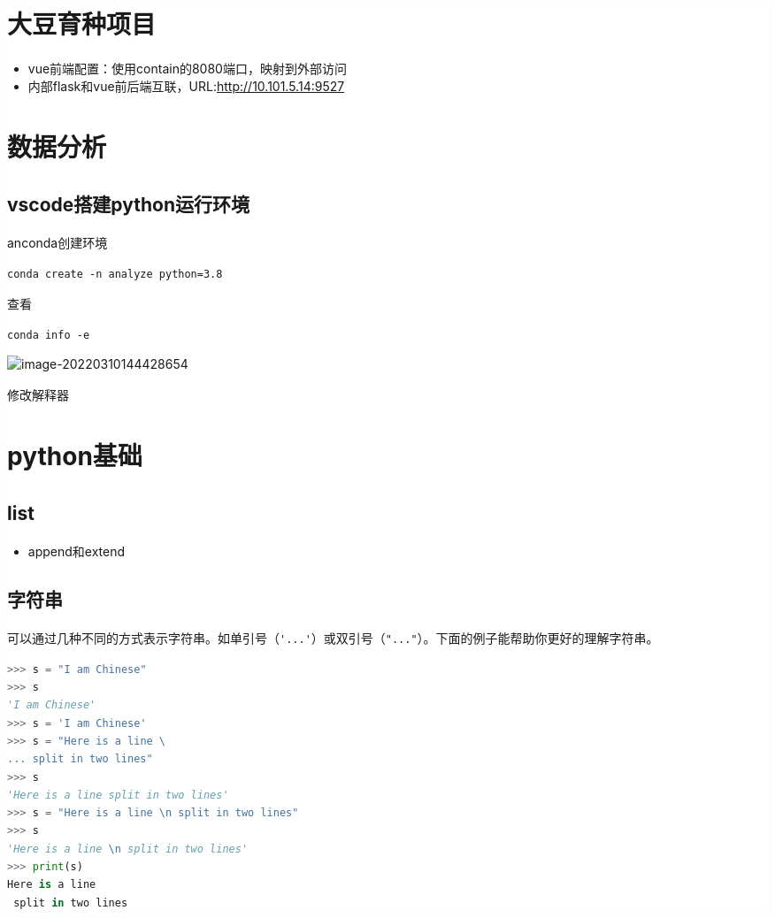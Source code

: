 # 大豆育种项目

+ vue前端配置：使用contain的8080端口，映射到外部访问
+ 内部flask和vue前后端互联，URL:http://10.101.5.14:9527



# 数据分析

## vscode搭建python运行环境

anconda创建环境

~~~
conda create -n analyze python=3.8
~~~

查看

~~~
conda info -e
~~~

![image-20220310144428654](E:\Document\Typora\img\image-20220310144428654.png)

修改解释器

# python基础

## list

+ append和extend





## 字符串

可以通过几种不同的方式表示字符串。如单引号（`'...'`）或双引号（`"..."`）。下面的例子能帮助你更好的理解字符串。

```python
>>> s = "I am Chinese"
>>> s
'I am Chinese'
>>> s = 'I am Chinese'
>>> s = "Here is a line \
... split in two lines"
>>> s
'Here is a line split in two lines'
>>> s = "Here is a line \n split in two lines"
>>> s
'Here is a line \n split in two lines'
>>> print(s)
Here is a line
 split in two lines
```

